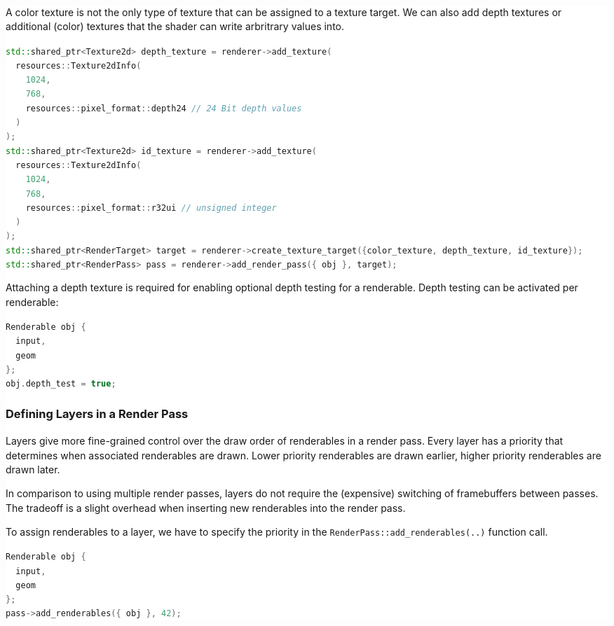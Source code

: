 A color texture is not the only type of texture that can be assigned to a texture
target. We can also add depth textures or additional (color) textures that the shader
can write arbritrary values into.

```c++
std::shared_ptr<Texture2d> depth_texture = renderer->add_texture(
  resources::Texture2dInfo(
    1024,
    768,
    resources::pixel_format::depth24 // 24 Bit depth values
  )
);
std::shared_ptr<Texture2d> id_texture = renderer->add_texture(
  resources::Texture2dInfo(
    1024,
    768,
    resources::pixel_format::r32ui // unsigned integer
  )
);
std::shared_ptr<RenderTarget> target = renderer->create_texture_target({color_texture, depth_texture, id_texture});
std::shared_ptr<RenderPass> pass = renderer->add_render_pass({ obj }, target);
```

Attaching a depth texture is required for enabling optional depth testing for a renderable.
Depth testing can be activated per renderable:

```c++
Renderable obj {
  input,
  geom
};
obj.depth_test = true;
```


### Defining Layers in a Render Pass

Layers give more fine-grained control over the draw order of renderables in a render pass. Every
layer has a priority that determines when associated renderables are drawn. Lower priority
renderables are drawn earlier, higher priority renderables are drawn later.

In comparison to using multiple render passes, layers do not require the (expensive) switching
of framebuffers between passes. The tradeoff is a slight overhead when inserting new renderables
into the render pass.

To assign renderables to a layer, we have to specify the priority in the `RenderPass::add_renderables(..)`
function call.

```c++
Renderable obj {
  input,
  geom
};
pass->add_renderables({ obj }, 42);
```
